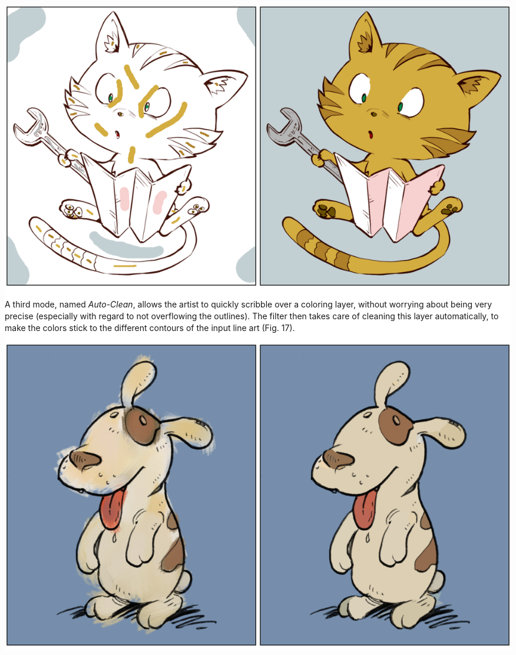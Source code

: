 ![Color spot extrapolation for automatic lineart colorization.](images/lineart_cat.png)

A third mode, named _Auto-Clean_, allows the artist to quickly scribble over a coloring layer, without worrying about being very precise
(especially with regard to not overflowing the outlines). The filter then takes care of cleaning this layer automatically,
to make the colors stick to the different contours of the input line art (Fig. 17).

![Auto-clean mode for the lineart colorization algorithm.](images/dog_colorize.png)
